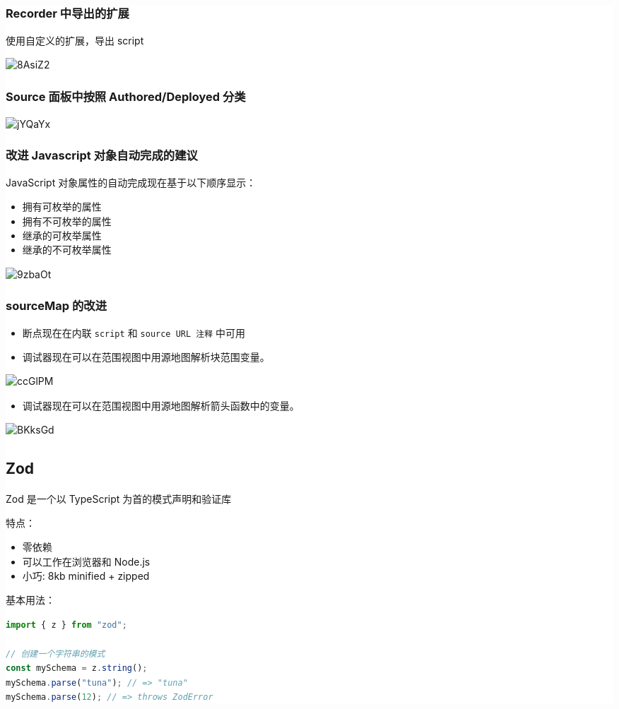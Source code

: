 
### Recorder 中导出的扩展

使用自定义的扩展，导出 script

<img src="https://raw.githubusercontent.com/myNameIsDu/images/main/uPic/8AsiZ2.png" alt="8AsiZ2" width='60%'/>

### Source 面板中按照 Authored/Deployed 分类

<img src="https://raw.githubusercontent.com/myNameIsDu/images/main/uPic/jYQaYx.png" alt="jYQaYx" width='60%'/>


### 改进 Javascript 对象自动完成的建议

JavaScript 对象属性的自动完成现在基于以下顺序显示：

- 拥有可枚举的属性
- 拥有不可枚举的属性
- 继承的可枚举属性
- 继承的不可枚举属性

<img src="https://raw.githubusercontent.com/myNameIsDu/images/main/uPic/9zbaOt.png" alt="9zbaOt" width='60%'/>


### sourceMap 的改进

- 断点现在在内联 `script` 和 `source URL 注释` 中可用

- 调试器现在可以在范围视图中用源地图解析块范围变量。

<img src="https://raw.githubusercontent.com/myNameIsDu/images/main/uPic/ccGlPM.png" alt="ccGlPM" width='60%'/>

- 调试器现在可以在范围视图中用源地图解析箭头函数中的变量。

<img src="https://raw.githubusercontent.com/myNameIsDu/images/main/uPic/BKksGd.png" alt="BKksGd" width='60%'/>



## Zod


Zod 是一个以 TypeScript 为首的模式声明和验证库

特点：
- 零依赖
- 可以工作在浏览器和 Node.js
- 小巧: 8kb minified + zipped

基本用法：
```typescript
import { z } from "zod";

// 创建一个字符串的模式
const mySchema = z.string();
mySchema.parse("tuna"); // => "tuna"
mySchema.parse(12); // => throws ZodError
```
